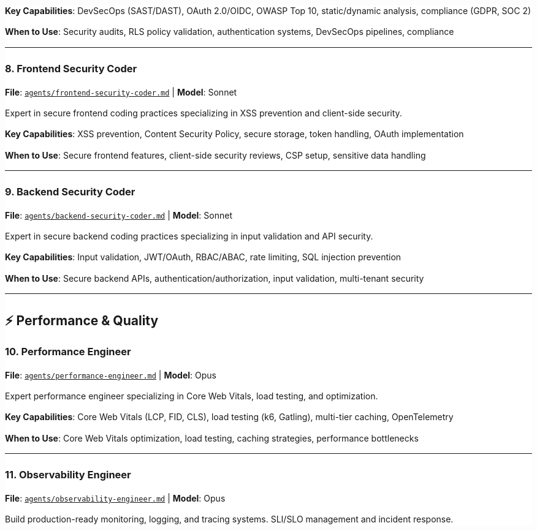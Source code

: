 **Key Capabilities**: DevSecOps (SAST/DAST), OAuth 2.0/OIDC, OWASP Top 10, static/dynamic analysis, compliance (GDPR, SOC 2)

**When to Use**: Security audits, RLS policy validation, authentication systems, DevSecOps pipelines, compliance

---

### 8. Frontend Security Coder
**File**: [`agents/frontend-security-coder.md`](agents/frontend-security-coder.md) | **Model**: Sonnet

Expert in secure frontend coding practices specializing in XSS prevention and client-side security.

**Key Capabilities**: XSS prevention, Content Security Policy, secure storage, token handling, OAuth implementation

**When to Use**: Secure frontend features, client-side security reviews, CSP setup, sensitive data handling

---

### 9. Backend Security Coder
**File**: [`agents/backend-security-coder.md`](agents/backend-security-coder.md) | **Model**: Sonnet

Expert in secure backend coding practices specializing in input validation and API security.

**Key Capabilities**: Input validation, JWT/OAuth, RBAC/ABAC, rate limiting, SQL injection prevention

**When to Use**: Secure backend APIs, authentication/authorization, input validation, multi-tenant security

---

## ⚡ Performance & Quality

### 10. Performance Engineer
**File**: [`agents/performance-engineer.md`](agents/performance-engineer.md) | **Model**: Opus

Expert performance engineer specializing in Core Web Vitals, load testing, and optimization.

**Key Capabilities**: Core Web Vitals (LCP, FID, CLS), load testing (k6, Gatling), multi-tier caching, OpenTelemetry

**When to Use**: Core Web Vitals optimization, load testing, caching strategies, performance bottlenecks

---

### 11. Observability Engineer
**File**: [`agents/observability-engineer.md`](agents/observability-engineer.md) | **Model**: Opus

Build production-ready monitoring, logging, and tracing systems. SLI/SLO management and incident response.
